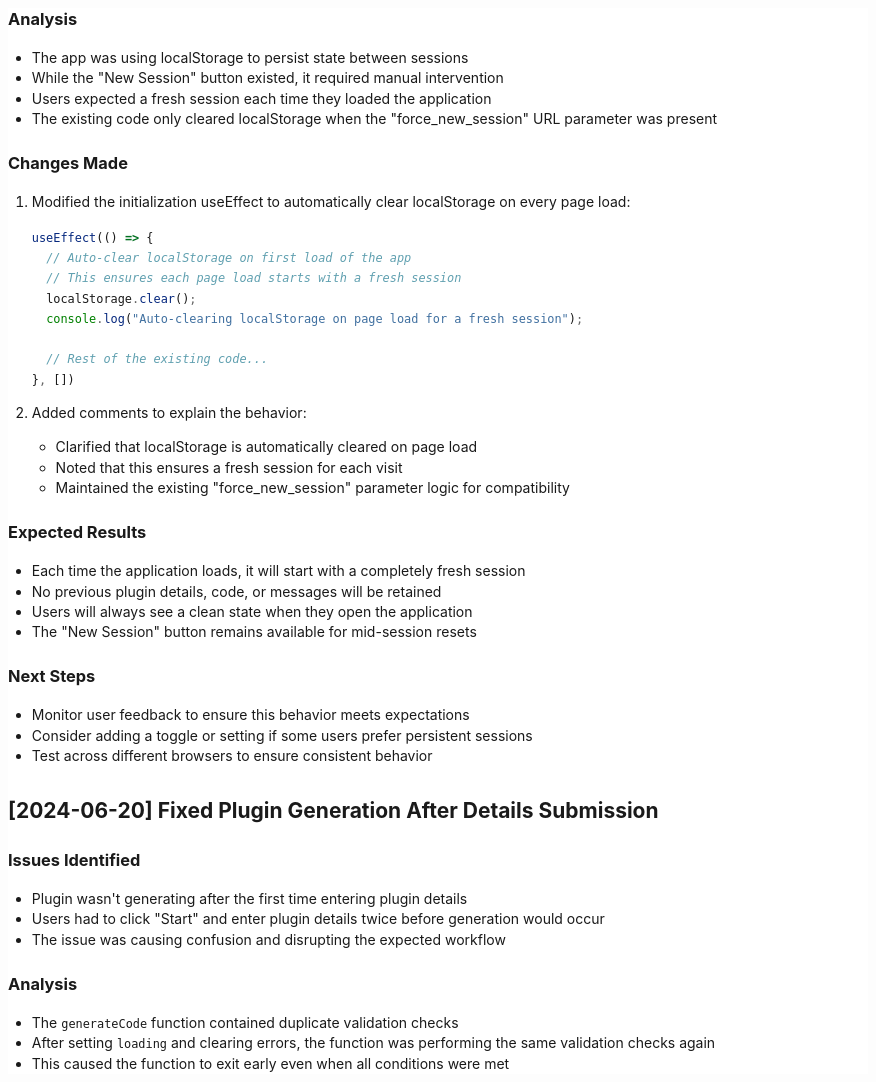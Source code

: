 ### Analysis
- The app was using localStorage to persist state between sessions
- While the "New Session" button existed, it required manual intervention
- Users expected a fresh session each time they loaded the application
- The existing code only cleared localStorage when the "force_new_session" URL parameter was present

### Changes Made
1. Modified the initialization useEffect to automatically clear localStorage on every page load:
   ```jsx
   useEffect(() => {
     // Auto-clear localStorage on first load of the app
     // This ensures each page load starts with a fresh session
     localStorage.clear();
     console.log("Auto-clearing localStorage on page load for a fresh session");
     
     // Rest of the existing code...
   }, [])
   ```

2. Added comments to explain the behavior:
   - Clarified that localStorage is automatically cleared on page load
   - Noted that this ensures a fresh session for each visit
   - Maintained the existing "force_new_session" parameter logic for compatibility

### Expected Results
- Each time the application loads, it will start with a completely fresh session
- No previous plugin details, code, or messages will be retained
- Users will always see a clean state when they open the application
- The "New Session" button remains available for mid-session resets

### Next Steps
- Monitor user feedback to ensure this behavior meets expectations
- Consider adding a toggle or setting if some users prefer persistent sessions
- Test across different browsers to ensure consistent behavior

## [2024-06-20] Fixed Plugin Generation After Details Submission

### Issues Identified
- Plugin wasn't generating after the first time entering plugin details
- Users had to click "Start" and enter plugin details twice before generation would occur
- The issue was causing confusion and disrupting the expected workflow

### Analysis
- The `generateCode` function contained duplicate validation checks
- After setting `loading` and clearing errors, the function was performing the same validation checks again
- This caused the function to exit early even when all conditions were met
